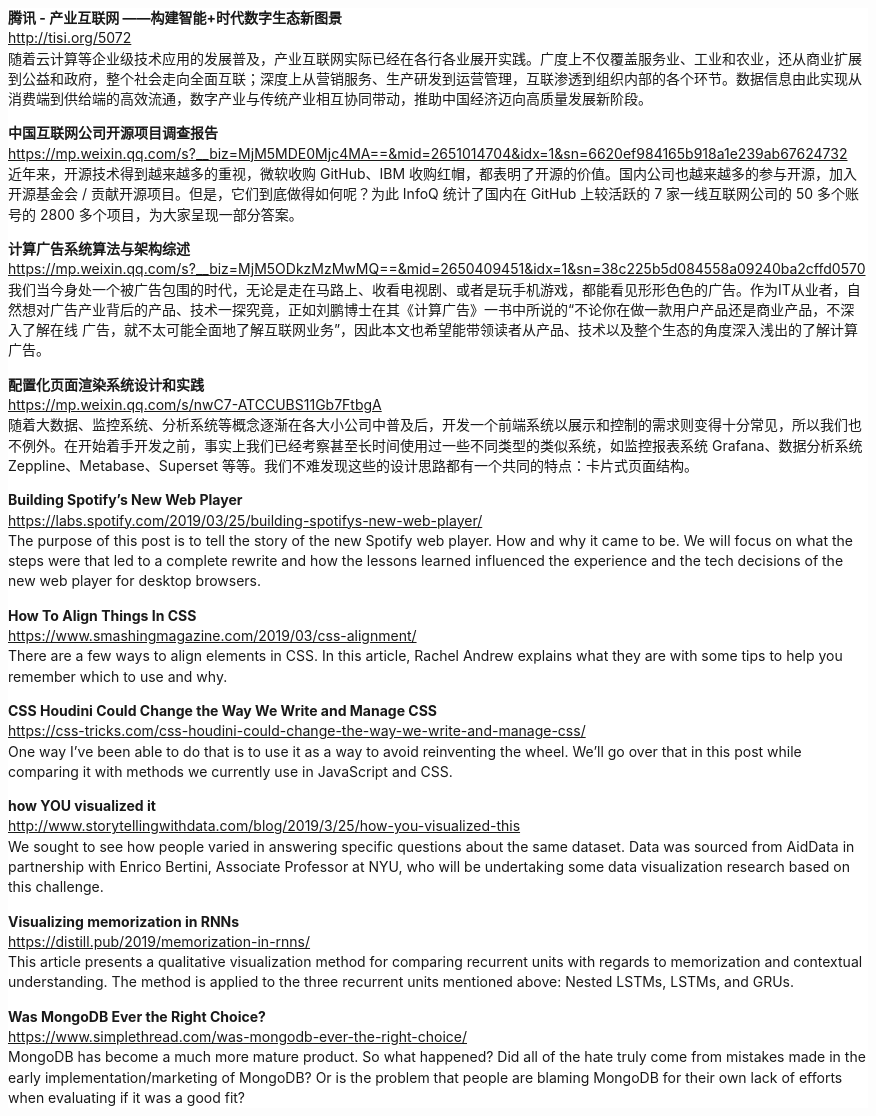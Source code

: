**腾讯 - 产业互联网 ——构建智能+时代数字生态新图景**  
http://tisi.org/5072  
随着云计算等企业级技术应用的发展普及，产业互联网实际已经在各行各业展开实践。广度上不仅覆盖服务业、工业和农业，还从商业扩展到公益和政府，整个社会走向全面互联；深度上从营销服务、生产研发到运营管理，互联渗透到组织内部的各个环节。数据信息由此实现从消费端到供给端的高效流通，数字产业与传统产业相互协同带动，推助中国经济迈向高质量发展新阶段。

**中国互联网公司开源项目调查报告**  
https://mp.weixin.qq.com/s?__biz=MjM5MDE0Mjc4MA==&mid=2651014704&idx=1&sn=6620ef984165b918a1e239ab67624732  
近年来，开源技术得到越来越多的重视，微软收购 GitHub、IBM 收购红帽，都表明了开源的价值。国内公司也越来越多的参与开源，加入开源基金会 / 贡献开源项目。但是，它们到底做得如何呢？为此 InfoQ 统计了国内在 GitHub 上较活跃的 7 家一线互联网公司的 50 多个账号的 2800 多个项目，为大家呈现一部分答案。

**计算广告系统算法与架构综述**  
https://mp.weixin.qq.com/s?__biz=MjM5ODkzMzMwMQ==&mid=2650409451&idx=1&sn=38c225b5d084558a09240ba2cffd0570  
我们当今身处一个被广告包围的时代，无论是走在马路上、收看电视剧、或者是玩手机游戏，都能看见形形色色的广告。作为IT从业者，自然想对广告产业背后的产品、技术一探究竟，正如刘鹏博士在其《计算广告》一书中所说的“不论你在做一款用户产品还是商业产品，不深入了解在线 广告，就不太可能全面地了解互联网业务”，因此本文也希望能带领读者从产品、技术以及整个生态的角度深入浅出的了解计算广告。

**配置化页面渲染系统设计和实践**  
https://mp.weixin.qq.com/s/nwC7-ATCCUBS11Gb7FtbgA  
随着大数据、监控系统、分析系统等概念逐渐在各大小公司中普及后，开发一个前端系统以展示和控制的需求则变得十分常见，所以我们也不例外。在开始着手开发之前，事实上我们已经考察甚至长时间使用过一些不同类型的类似系统，如监控报表系统 Grafana、数据分析系统 Zeppline、Metabase、Superset 等等。我们不难发现这些的设计思路都有一个共同的特点：卡片式页面结构。

**Building Spotify’s New Web Player**  
https://labs.spotify.com/2019/03/25/building-spotifys-new-web-player/  
The purpose of this post is to tell the story of the new Spotify web player. How and why it came to be. We will focus on what the steps were that led to a complete rewrite and how the lessons learned influenced the experience and the tech decisions of the new web player for desktop browsers.

**How To Align Things In CSS**  
https://www.smashingmagazine.com/2019/03/css-alignment/  
There are a few ways to align elements in CSS. In this article, Rachel Andrew explains what they are with some tips to help you remember which to use and why.

**CSS Houdini Could Change the Way We Write and Manage CSS**  
https://css-tricks.com/css-houdini-could-change-the-way-we-write-and-manage-css/  
One way I’ve been able to do that is to use it as a way to avoid reinventing the wheel. We’ll go over that in this post while comparing it with methods we currently use in JavaScript and CSS.

**how YOU visualized it**  
http://www.storytellingwithdata.com/blog/2019/3/25/how-you-visualized-this  
We sought to see how people varied in answering specific questions about the same dataset. Data was sourced from AidData in partnership with Enrico Bertini, Associate Professor at NYU, who will be undertaking some data visualization research based on this challenge.

**Visualizing memorization in RNNs**  
https://distill.pub/2019/memorization-in-rnns/  
This article presents a qualitative visualization method for comparing recurrent units with regards to memorization and contextual understanding. The method is applied to the three recurrent units mentioned above: Nested LSTMs, LSTMs, and GRUs.

**Was MongoDB Ever the Right Choice?**  
https://www.simplethread.com/was-mongodb-ever-the-right-choice/  
MongoDB has become a much more mature product. So what happened? Did all of the hate truly come from mistakes made in the early implementation/marketing of MongoDB? Or is the problem that people are blaming MongoDB for their own lack of efforts when evaluating if it was a good fit?
